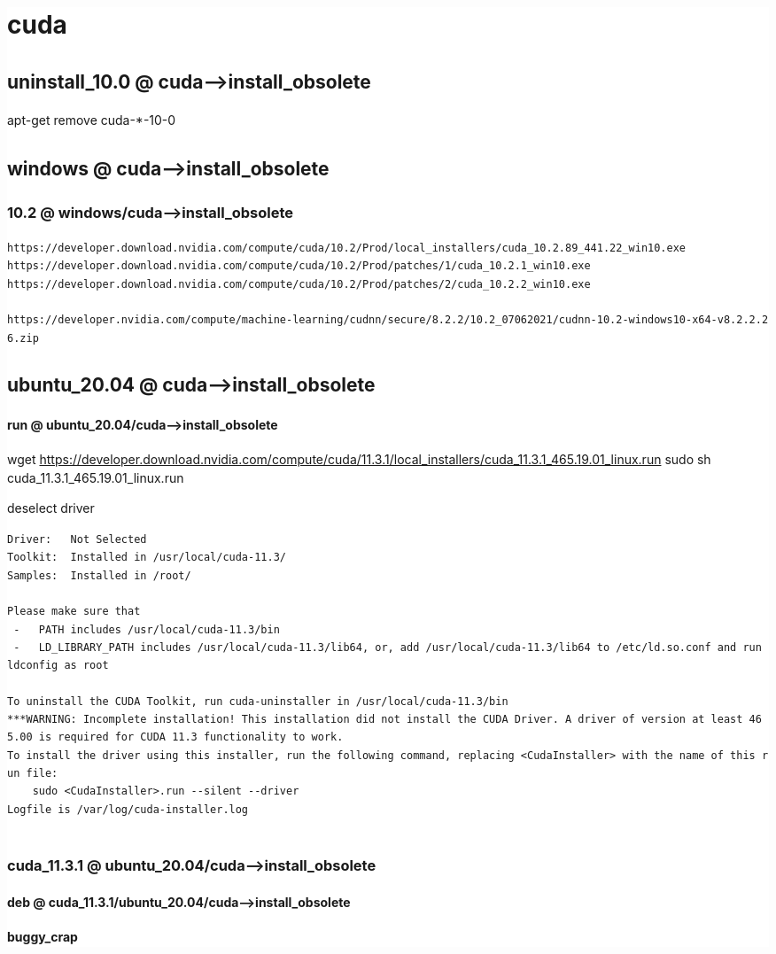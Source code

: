 

<a id="cud_a_"></a>
# cuda
<a id="uninstall_10_0___cuda_"></a>
## uninstall_10.0       @ cuda-->install_obsolete
apt-get remove cuda-*-10-0


<a id="windows___cuda_"></a>
## windows       @ cuda-->install_obsolete
<a id="10_2___windows_cuda_"></a>
### 10.2       @ windows/cuda-->install_obsolete
```
https://developer.download.nvidia.com/compute/cuda/10.2/Prod/local_installers/cuda_10.2.89_441.22_win10.exe
https://developer.download.nvidia.com/compute/cuda/10.2/Prod/patches/1/cuda_10.2.1_win10.exe
https://developer.download.nvidia.com/compute/cuda/10.2/Prod/patches/2/cuda_10.2.2_win10.exe

https://developer.nvidia.com/compute/machine-learning/cudnn/secure/8.2.2/10.2_07062021/cudnn-10.2-windows10-x64-v8.2.2.26.zip
```


<a id="ubuntu_20_04___cuda_"></a>
## ubuntu_20.04       @ cuda-->install_obsolete
<a id="run___ubuntu_20_04_cud_a_"></a>
#### run       @ ubuntu_20.04/cuda-->install_obsolete
wget https://developer.download.nvidia.com/compute/cuda/11.3.1/local_installers/cuda_11.3.1_465.19.01_linux.run
sudo sh cuda_11.3.1_465.19.01_linux.run

deselect driver

```
Driver:   Not Selected
Toolkit:  Installed in /usr/local/cuda-11.3/
Samples:  Installed in /root/

Please make sure that
 -   PATH includes /usr/local/cuda-11.3/bin
 -   LD_LIBRARY_PATH includes /usr/local/cuda-11.3/lib64, or, add /usr/local/cuda-11.3/lib64 to /etc/ld.so.conf and run ldconfig as root

To uninstall the CUDA Toolkit, run cuda-uninstaller in /usr/local/cuda-11.3/bin
***WARNING: Incomplete installation! This installation did not install the CUDA Driver. A driver of version at least 465.00 is required for CUDA 11.3 functionality to work.
To install the driver using this installer, run the following command, replacing <CudaInstaller> with the name of this run file:
    sudo <CudaInstaller>.run --silent --driver
Logfile is /var/log/cuda-installer.log


```
<a id="cuda_11_3_1___ubuntu_20_04_cud_a_"></a>
### cuda_11.3.1       @ ubuntu_20.04/cuda-->install_obsolete
<a id="deb___cuda_11_3_1_ubuntu_20_04_cud_a_"></a>
#### deb       @ cuda_11.3.1/ubuntu_20.04/cuda-->install_obsolete
__buggy_crap__